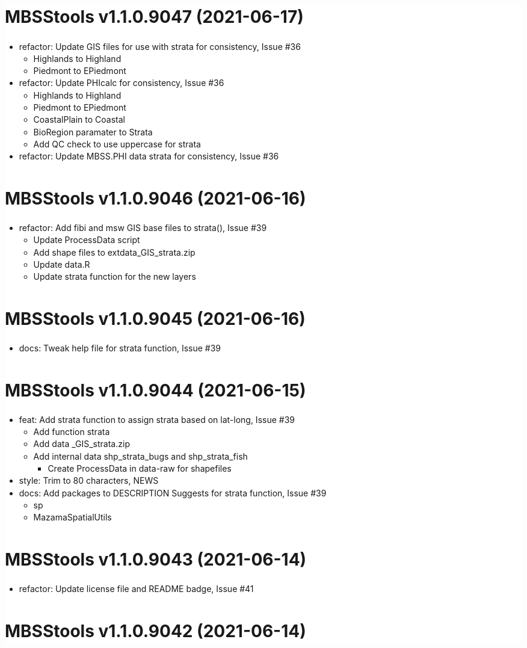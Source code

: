 # MBSStools v1.1.0.9047 (2021-06-17)

-   refactor: Update GIS files for use with strata for consistency,
    Issue \#36
    -   Highlands to Highland
    -   Piedmont to EPiedmont
-   refactor: Update PHIcalc for consistency, Issue \#36
    -   Highlands to Highland
    -   Piedmont to EPiedmont
    -   CoastalPlain to Coastal
    -   BioRegion paramater to Strata
    -   Add QC check to use uppercase for strata
-   refactor: Update MBSS.PHI data strata for consistency, Issue \#36

# MBSStools v1.1.0.9046 (2021-06-16)

-   refactor: Add fibi and msw GIS base files to strata(), Issue \#39
    -   Update ProcessData script
    -   Add shape files to extdata\_GIS\_strata.zip
    -   Update data.R
    -   Update strata function for the new layers

# MBSStools v1.1.0.9045 (2021-06-16)

-   docs: Tweak help file for strata function, Issue \#39

# MBSStools v1.1.0.9044 (2021-06-15)

-   feat: Add strata function to assign strata based on lat-long, Issue
    \#39
    -   Add function strata
    -   Add data \_GIS\_strata.zip
    -   Add internal data shp\_strata\_bugs and shp\_strata\_fish
        -   Create ProcessData in data-raw for shapefiles
-   style: Trim to 80 characters, NEWS
-   docs: Add packages to DESCRIPTION Suggests for strata function,
    Issue \#39
    -   sp
    -   MazamaSpatialUtils

# MBSStools v1.1.0.9043 (2021-06-14)

-   refactor: Update license file and README badge, Issue \#41

# MBSStools v1.1.0.9042 (2021-06-14)
